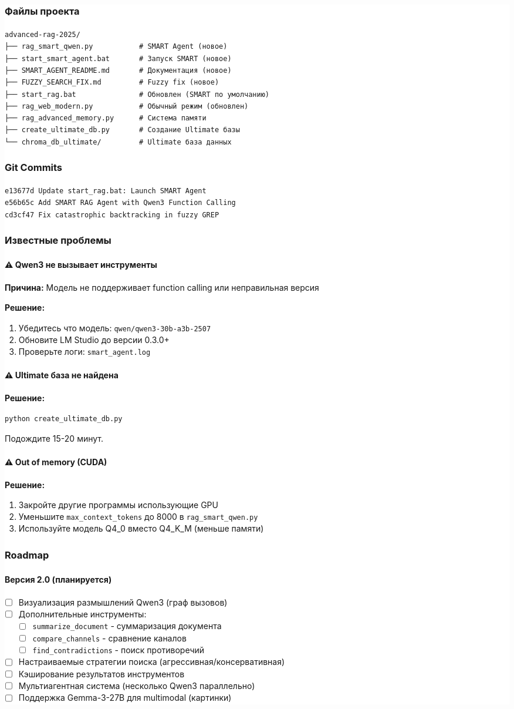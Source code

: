 ### Файлы проекта

```
advanced-rag-2025/
├── rag_smart_qwen.py           # SMART Agent (новое)
├── start_smart_agent.bat       # Запуск SMART (новое)
├── SMART_AGENT_README.md       # Документация (новое)
├── FUZZY_SEARCH_FIX.md         # Fuzzy fix (новое)
├── start_rag.bat               # Обновлен (SMART по умолчанию)
├── rag_web_modern.py           # Обычный режим (обновлен)
├── rag_advanced_memory.py      # Система памяти
├── create_ultimate_db.py       # Создание Ultimate базы
└── chroma_db_ultimate/         # Ultimate база данных
```

### Git Commits

```
e13677d Update start_rag.bat: Launch SMART Agent
e56b65c Add SMART RAG Agent with Qwen3 Function Calling
cd3cf47 Fix catastrophic backtracking in fuzzy GREP
```

### Известные проблемы

#### ⚠️ Qwen3 не вызывает инструменты
**Причина:** Модель не поддерживает function calling или неправильная версия

**Решение:**
1. Убедитесь что модель: `qwen/qwen3-30b-a3b-2507`
2. Обновите LM Studio до версии 0.3.0+
3. Проверьте логи: `smart_agent.log`

#### ⚠️ Ultimate база не найдена
**Решение:**
```bash
python create_ultimate_db.py
```

Подождите 15-20 минут.

#### ⚠️ Out of memory (CUDA)
**Решение:**
1. Закройте другие программы использующие GPU
2. Уменьшите `max_context_tokens` до 8000 в `rag_smart_qwen.py`
3. Используйте модель Q4_0 вместо Q4_K_M (меньше памяти)

### Roadmap

#### Версия 2.0 (планируется)
- [ ] Визуализация размышлений Qwen3 (граф вызовов)
- [ ] Дополнительные инструменты:
  - [ ] `summarize_document` - суммаризация документа
  - [ ] `compare_channels` - сравнение каналов
  - [ ] `find_contradictions` - поиск противоречий
- [ ] Настраиваемые стратегии поиска (агрессивная/консервативная)
- [ ] Кэширование результатов инструментов
- [ ] Мультиагентная система (несколько Qwen3 параллельно)
- [ ] Поддержка Gemma-3-27B для multimodal (картинки)
